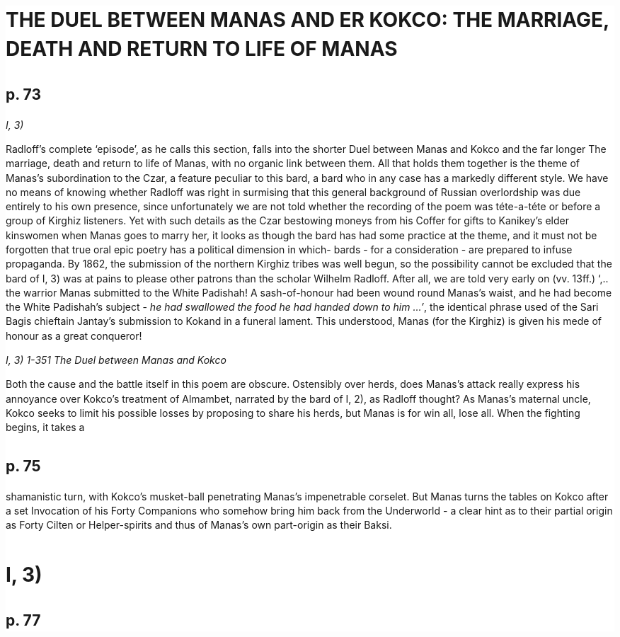 # THE DUEL BETWEEN MANAS AND ER KOKCO: THE MARRIAGE, DEATH AND RETURN TO LIFE OF MANAS

## p. 73   

_I, 3)_   

Radloff’s complete ‘episode’, as he calls this section, falls into the shorter Duel
between Manas and Kokco and the far longer The marriage, death and return to
life of Manas, with no organic link between them. All that holds them together is
the theme of Manas’s subordination to the Czar, a feature peculiar to this bard, a
bard who in any case has a markedly different style. We have no means of knowing 
whether Radloff was right in surmising that this general background of Russian 
overlordship was due entirely to his own presence, since unfortunately we
are not told whether the recording of the poem was téte-a-téte or before a group
of Kirghiz listeners. Yet with such details as the Czar bestowing moneys from
his Coffer for gifts to Kanikey’s elder kinswomen when Manas goes to marry
her, it looks as though the bard has had some practice at the theme, and it must
not be forgotten that true oral epic poetry has a political dimension in which-
bards - for a consideration - are prepared to infuse propaganda. By 1862, the
submission of the northern Kirghiz tribes was well begun, so the possibility
cannot be excluded that the bard of I, 3) was at pains to please other patrons than
the scholar Wilhelm Radloff. After all, we are told very early on (vv. 13ff.)
‘,.. the warrior Manas submitted to the White Padishah! A sash-of-honour had
been wound round Manas’s waist, and he had become the White Padishah’s
subject - _he had swallowed the food he had handed down to him ...’_, the identical
phrase used of the Sari Bagis chieftain Jantay’s submission to Kokand in a
funeral lament. This understood, Manas (for the Kirghiz) is given his mede of
honour as a great conqueror!

_I, 3) 1-351 The Duel between Manas and Kokco_     

Both the cause and the battle itself in this poem are obscure. Ostensibly over
herds, does Manas’s attack really express his annoyance over Kokco’s treatment
of Almambet, narrated by the bard of I, 2), as Radloff thought? As Manas’s
maternal uncle, Kokco seeks to limit his possible losses by proposing to share
his herds, but Manas is for win all, lose all. When the fighting begins, it
takes a

## p. 75

shamanistic turn, with Kokco’s musket-ball penetrating Manas’s impenetrable
corselet. But Manas turns the tables on Kokco after a set Invocation of his Forty
Companions who somehow bring him back from the Underworld - a clear hint
as to their partial origin as Forty Cilten or Helper-spirits and thus of Manas’s
own part-origin as their Baksi.

# I, 3)

## p. 77
